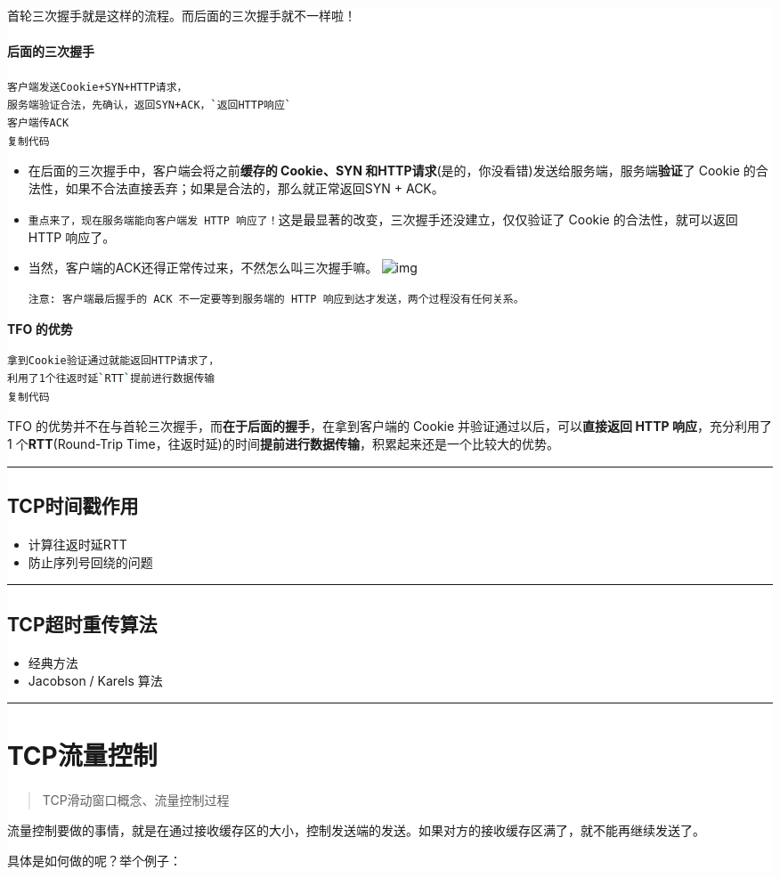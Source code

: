首轮三次握手就是这样的流程。而后面的三次握手就不一样啦！

#### 后面的三次握手

```bash
客户端发送Cookie+SYN+HTTP请求，
服务端验证合法，先确认，返回SYN+ACK，`返回HTTP响应`
客户端传ACK
复制代码
```

- 在后面的三次握手中，客户端会将之前**缓存的 Cookie、SYN 和HTTP请求**(是的，你没看错)发送给服务端，服务端**验证**了 Cookie 的合法性，如果不合法直接丢弃；如果是合法的，那么就正常返回SYN + ACK。

- `重点来了，现在服务端能向客户端发 HTTP 响应了！`这是最显著的改变，三次握手还没建立，仅仅验证了 Cookie 的合法性，就可以返回 HTTP 响应了。

- 当然，客户端的ACK还得正常传过来，不然怎么叫三次握手嘛。 ![img](media/网络专项复习上/8a8b21059b324777808046492d1bfdce~tplv-k3u1fbpfcp-zoom-1-20210202115348482.image)

  `注意: 客户端最后握手的 ACK 不一定要等到服务端的 HTTP 响应到达才发送，两个过程没有任何关系。`

**TFO 的优势**

```bash
拿到Cookie验证通过就能返回HTTP请求了，
利用了1个往返时延`RTT`提前进行数据传输
复制代码
```

TFO 的优势并不在与首轮三次握手，而**在于后面的握手**，在拿到客户端的 Cookie 并验证通过以后，可以**直接返回 HTTP 响应**，充分利用了1 个**RTT**(Round-Trip Time，往返时延)的时间**提前进行数据传输**，积累起来还是一个比较大的优势。

------

## TCP时间戳作用

- 计算往返时延RTT
- 防止序列号回绕的问题

------

## TCP超时重传算法

- 经典方法
- Jacobson / Karels 算法

------

# TCP流量控制

> TCP滑动窗口概念、流量控制过程

流量控制要做的事情，就是在通过接收缓存区的大小，控制发送端的发送。如果对方的接收缓存区满了，就不能再继续发送了。

具体是如何做的呢？举个例子：
